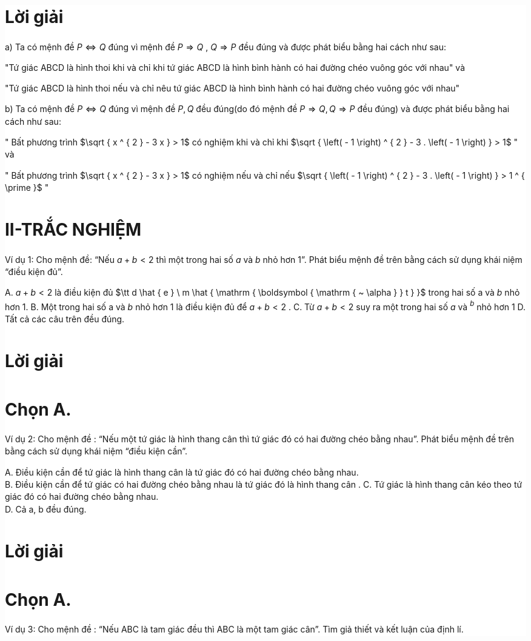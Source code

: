 # Lời giải

a) Ta có mệnh đề $P \Leftrightarrow Q$ đúng vì mệnh đề $P \Rightarrow Q$ , $Q \Rightarrow P$ đều đúng và được phát biểu bằng hai cách như sau:

"Tứ giác ABCD là hình thoi khi và chỉ khi tứ giác ABCD là hình bình hành có hai đường chéo vuông góc với nhau" và

"Tứ giác ABCD là hình thoi nếu và chỉ nêu tứ giác ABCD là hình bình hành có hai đường chéo vuông góc với nhau"

b) Ta có mệnh đề $P \Leftrightarrow Q$ đúng vì mệnh đề $P , Q$ đều đúng(do đó mệnh đề $P \Rightarrow Q , Q \Rightarrow P$ đều đúng) và được phát biểu bằng hai cách như sau:

" Bất phương trình $\sqrt { x ^ { 2 } - 3 x } > 1$ có nghiệm khi và chỉ khi $\sqrt { \left( - 1 \right) ^ { 2 } - 3 . \left( - 1 \right) } > 1$ " và

" Bất phương trình $\sqrt { x ^ { 2 } - 3 x } > 1$ có nghiệm nếu và chỉ nếu $\sqrt { \left( - 1 \right) ^ { 2 } - 3 . \left( - 1 \right) } > 1 ^ { \prime }$ "

# II-TRẮC NGHIỆM

Ví dụ 1: Cho mệnh đề: “Nếu $a + b < 2$ thì một trong hai số $a$ và $b$ nhỏ hơn 1”. Phát biểu mệnh đề trên bằng cách sử dụng khái niệm “điều kiện đủ”.

A. $a + b < 2$ là điều kiện đủ $\tt d \hat { e } \ m \hat { \mathrm { \boldsymbol { \mathrm { ~ \alpha } } t } }$ trong hai số a và $b$ nhỏ hơn 1. B. Một trong hai số a và $b$ nhỏ hơn 1 là điều kiện đủ để $a + b < 2$ . C. Từ $a + b < 2$ suy ra một trong hai số $a$ và $^ { b }$ nhỏ hơn 1 D. Tất cả các câu trên đều đúng.

# Lời giải

# Chọn A.

Ví dụ 2: Cho mệnh đề : “Nếu một tứ giác là hình thang cân thì tứ giác đó có hai đường chéo bằng nhau”. Phát biểu mệnh đề trên bằng cách sử dụng khái niệm “điều kiện cần”.

A. Điều kiện cần để tứ giác là hình thang cân là tứ giác đó có hai đường chéo bằng nhau.   
B. Điều kiện cần để tứ giác có hai đường chéo bằng nhau là tứ giác đó là hình thang cân . C. Tứ giác là hình thang cân kéo theo tứ giác đó có hai đường chéo bằng nhau.   
D. Cả a, b đều đúng.

# Lời giải

# Chọn A.

Ví dụ 3: Cho mệnh đề : “Nếu ABC là tam giác đều thì ABC là một tam giác cân”. Tìm giả thiết và kết luận của định lí.
